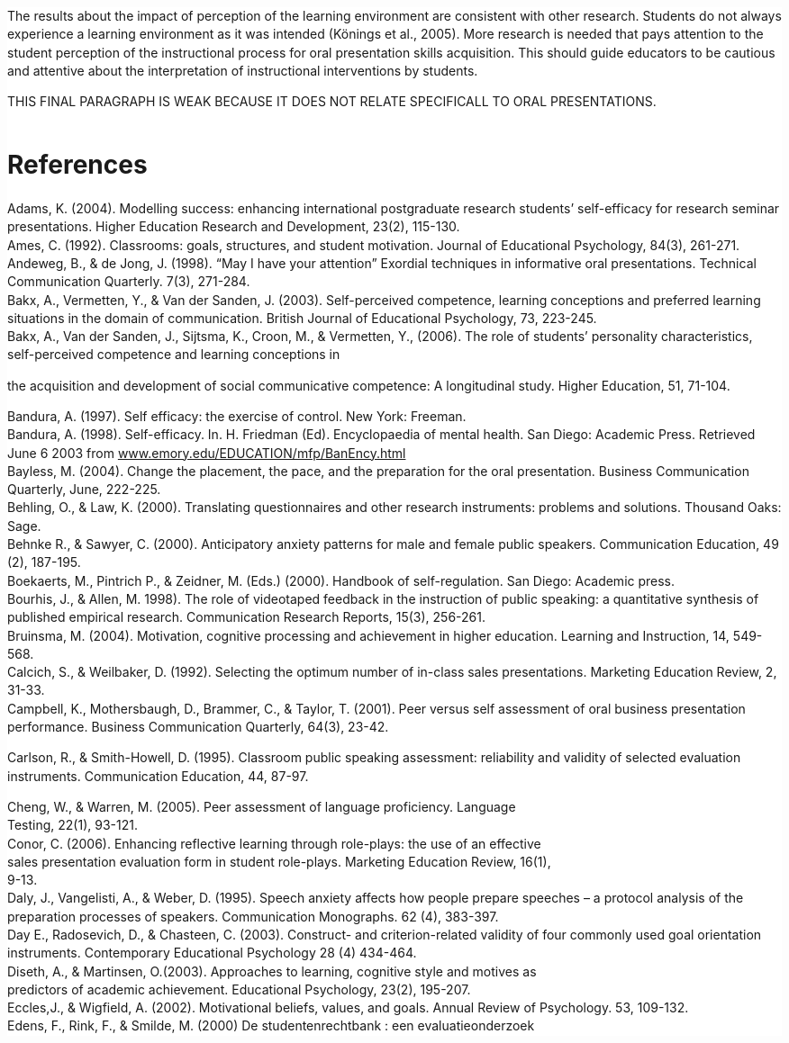 The results about the impact of perception of the learning environment are consistent with other research. Students do not always experience a learning environment as it was intended (Könings et al., 2005). More research is needed that pays attention to the student perception of the instructional process for oral presentation skills acquisition. This should guide educators to be cautious and attentive about the interpretation of instructional interventions by students.

THIS FINAL PARAGRAPH IS WEAK BECAUSE IT DOES NOT RELATE SPECIFICALL TO ORAL PRESENTATIONS.

# References

Adams, K. (2004). Modelling success: enhancing international postgraduate research students’ self-efficacy for research seminar presentations. Higher Education Research and Development, 23(2), 115-130.   
Ames, C. (1992). Classrooms: goals, structures, and student motivation. Journal of Educational Psychology, 84(3), 261-271.   
Andeweg, B., & de Jong, J. (1998). “May I have your attention” Exordial techniques in informative oral presentations. Technical Communication Quarterly. 7(3), 271-284.   
Bakx, A., Vermetten, Y., & Van der Sanden, J. (2003). Self-perceived competence, learning conceptions and preferred learning situations in the domain of communication. British Journal of Educational Psychology, 73, 223-245.   
Bakx, A., Van der Sanden, J., Sijtsma, K., Croon, M., & Vermetten, Y., (2006). The role of students’ personality characteristics, self-perceived competence and learning conceptions in

the acquisition and development of social communicative competence: A longitudinal study. Higher Education, 51, 71-104.

Bandura, A. (1997). Self efficacy: the exercise of control. New York: Freeman.   
Bandura, A. (1998). Self-efficacy. In. H. Friedman (Ed). Encyclopaedia of mental health. San Diego: Academic Press. Retrieved June 6 2003 from www.emory.edu/EDUCATION/mfp/BanEncy.html   
Bayless, M. (2004). Change the placement, the pace, and the preparation for the oral presentation. Business Communication Quarterly, June, 222-225.   
Behling, O., & Law, K. (2000). Translating questionnaires and other research instruments: problems and solutions. Thousand Oaks: Sage.   
Behnke R., & Sawyer, C. (2000). Anticipatory anxiety patterns for male and female public speakers. Communication Education, 49 (2), 187-195.   
Boekaerts, M., Pintrich P., & Zeidner, M. (Eds.) (2000). Handbook of self-regulation. San Diego: Academic press.   
Bourhis, J., & Allen, M. 1998). The role of videotaped feedback in the instruction of public speaking: a quantitative synthesis of published empirical research. Communication Research Reports, 15(3), 256-261.   
Bruinsma, M. (2004). Motivation, cognitive processing and achievement in higher education. Learning and Instruction, 14, 549-568.   
Calcich, S., & Weilbaker, D. (1992). Selecting the optimum number of in-class sales presentations. Marketing Education Review, 2, 31-33.   
Campbell, K., Mothersbaugh, D., Brammer, C., & Taylor, T. (2001). Peer versus self assessment of oral business presentation performance. Business Communication Quarterly, 64(3), 23-42.

Carlson, R., & Smith-Howell, D. (1995). Classroom public speaking assessment: reliability and validity of selected evaluation instruments. Communication Education, 44, 87-97.

Cheng, W., & Warren, M. (2005). Peer assessment of language proficiency. Language   
Testing, 22(1), 93-121.   
Conor, C. (2006). Enhancing reflective learning through role-plays: the use of an effective   
sales presentation evaluation form in student role-plays. Marketing Education Review, 16(1),   
9-13.   
Daly, J., Vangelisti, A., & Weber, D. (1995). Speech anxiety affects how people prepare speeches – a protocol analysis of the preparation processes of speakers. Communication Monographs. 62 (4), 383-397.   
Day E., Radosevich, D., & Chasteen, C. (2003). Construct- and criterion-related validity of four commonly used goal orientation instruments. Contemporary Educational Psychology 28 (4) 434-464.   
Diseth, A., & Martinsen, O.(2003). Approaches to learning, cognitive style and motives as   
predictors of academic achievement. Educational Psychology, 23(2), 195-207.   
Eccles,J., & Wigfield, A. (2002). Motivational beliefs, values, and goals. Annual Review of Psychology. 53, 109-132.   
Edens, F., Rink, F., & Smilde, M. (2000) De studentenrechtbank : een evaluatieonderzoek   